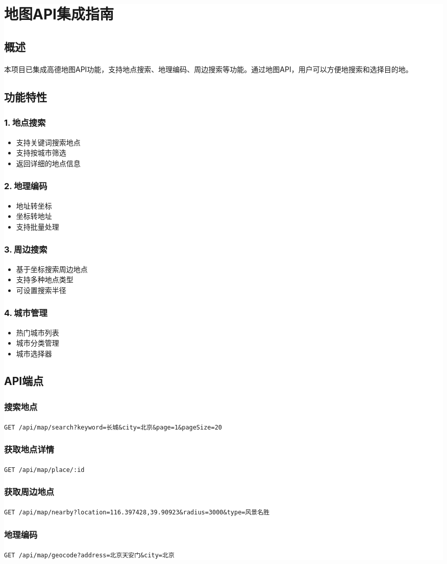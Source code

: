 # 地图API集成指南

## 概述

本项目已集成高德地图API功能，支持地点搜索、地理编码、周边搜索等功能。通过地图API，用户可以方便地搜索和选择目的地。

## 功能特性

### 1. 地点搜索
- 支持关键词搜索地点
- 支持按城市筛选
- 返回详细的地点信息

### 2. 地理编码
- 地址转坐标
- 坐标转地址
- 支持批量处理

### 3. 周边搜索
- 基于坐标搜索周边地点
- 支持多种地点类型
- 可设置搜索半径

### 4. 城市管理
- 热门城市列表
- 城市分类管理
- 城市选择器

## API端点

### 搜索地点
```
GET /api/map/search?keyword=长城&city=北京&page=1&pageSize=20
```

### 获取地点详情
```
GET /api/map/place/:id
```

### 获取周边地点
```
GET /api/map/nearby?location=116.397428,39.90923&radius=3000&type=风景名胜
```

### 地理编码
```
GET /api/map/geocode?address=北京天安门&city=北京
```
